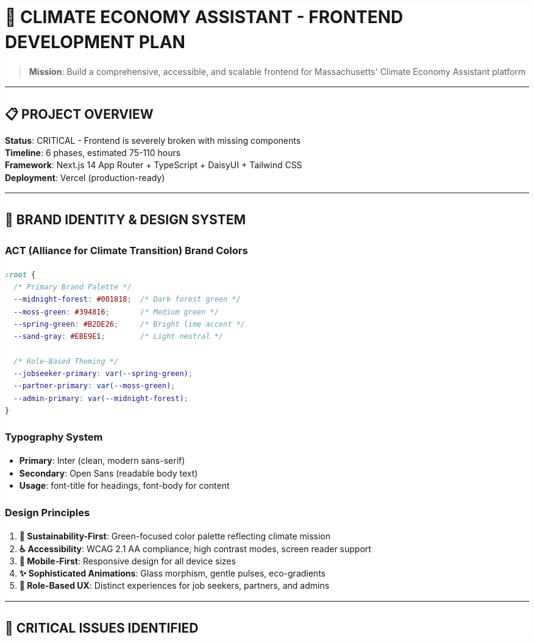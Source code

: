 # 🌱 CLIMATE ECONOMY ASSISTANT - FRONTEND DEVELOPMENT PLAN

> **Mission**: Build a comprehensive, accessible, and scalable frontend for Massachusetts' Climate Economy Assistant platform

---

## 📋 PROJECT OVERVIEW

**Status**: CRITICAL - Frontend is severely broken with missing components  
**Timeline**: 6 phases, estimated 75-110 hours  
**Framework**: Next.js 14 App Router + TypeScript + DaisyUI + Tailwind CSS  
**Deployment**: Vercel (production-ready)

---

## 🎨 BRAND IDENTITY & DESIGN SYSTEM

### **ACT (Alliance for Climate Transition) Brand Colors**
```css
:root {
  /* Primary Brand Palette */
  --midnight-forest: #001818;  /* Dark forest green */
  --moss-green: #394816;       /* Medium green */
  --spring-green: #B2DE26;     /* Bright lime accent */
  --sand-gray: #EBE9E1;        /* Light neutral */
  
  /* Role-Based Theming */
  --jobseeker-primary: var(--spring-green);
  --partner-primary: var(--moss-green);  
  --admin-primary: var(--midnight-forest);
}
```

### **Typography System**
- **Primary**: Inter (clean, modern sans-serif)
- **Secondary**: Open Sans (readable body text)
- **Usage**: font-title for headings, font-body for content

### **Design Principles**
1. **🌿 Sustainability-First**: Green-focused color palette reflecting climate mission
2. **♿ Accessibility**: WCAG 2.1 AA compliance, high contrast modes, screen reader support
3. **📱 Mobile-First**: Responsive design for all device sizes
4. **✨ Sophisticated Animations**: Glass morphism, gentle pulses, eco-gradients
5. **🎯 Role-Based UX**: Distinct experiences for job seekers, partners, and admins

---

## 🚨 CRITICAL ISSUES IDENTIFIED

